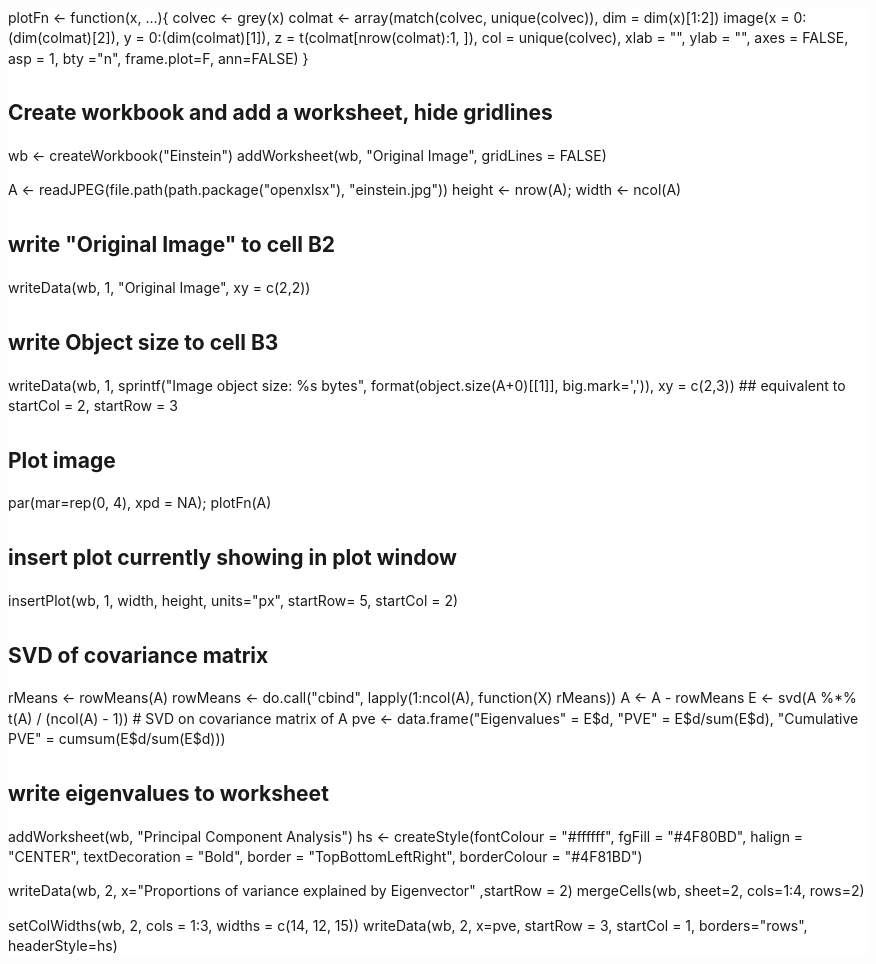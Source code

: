 plotFn <- function(x, ...){
  colvec <- grey(x)
  colmat <- array(match(colvec, unique(colvec)), dim = dim(x)[1:2])
  image(x = 0:(dim(colmat)[2]), y = 0:(dim(colmat)[1]), z = t(colmat[nrow(colmat):1, ]),
    col = unique(colvec), xlab = "", ylab = "", axes = FALSE, asp = 1,
    bty ="n", frame.plot=F, ann=FALSE)
}

## Create workbook and add a worksheet, hide gridlines
wb <- createWorkbook("Einstein")
addWorksheet(wb, "Original Image", gridLines = FALSE)

A <- readJPEG(file.path(path.package("openxlsx"), "einstein.jpg"))
height <- nrow(A); width <- ncol(A)

## write "Original Image" to cell B2
writeData(wb, 1, "Original Image", xy = c(2,2))

## write Object size to cell B3
writeData(wb, 1, sprintf("Image object size: %s bytes",
                         format(object.size(A+0)[[1]], big.mark=',')), 
          xy = c(2,3))  ## equivalent to startCol = 2, startRow = 3

## Plot image
par(mar=rep(0, 4), xpd = NA); plotFn(A)

## insert plot currently showing in plot window
insertPlot(wb, 1, width, height, units="px", startRow= 5, startCol = 2)       

## SVD of covariance matrix
rMeans <- rowMeans(A)
rowMeans <- do.call("cbind", lapply(1:ncol(A), function(X) rMeans))
A <- A - rowMeans
E <- svd(A %*% t(A) / (ncol(A) - 1)) # SVD on covariance matrix of A
pve <- data.frame("Eigenvalues" = E$d, 
                  "PVE" = E$d/sum(E$d),
                  "Cumulative PVE" = cumsum(E$d/sum(E$d)))

## write eigenvalues to worksheet
addWorksheet(wb, "Principal Component Analysis")
hs <- createStyle(fontColour = "#ffffff", fgFill = "#4F80BD",
                  halign = "CENTER", textDecoration = "Bold",
                  border = "TopBottomLeftRight", borderColour = "#4F81BD")

writeData(wb, 2, x="Proportions of variance explained by Eigenvector" ,startRow = 2)
mergeCells(wb, sheet=2, cols=1:4, rows=2)

setColWidths(wb, 2, cols = 1:3, widths = c(14, 12, 15))
writeData(wb, 2, x=pve, startRow = 3, startCol = 1, borders="rows", headerStyle=hs)

